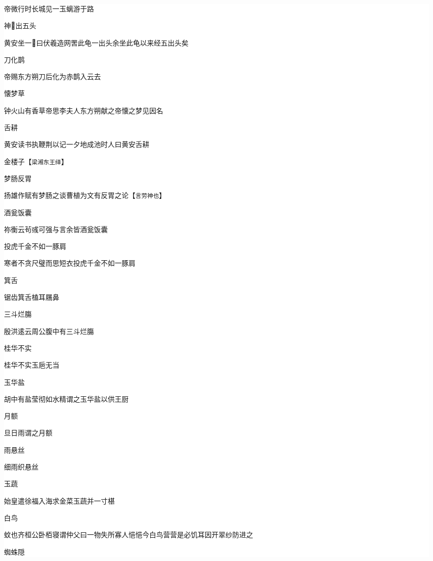 帝微行时长城见一玉螭游于路  

神出五头  

黄安坐一曰伏羲造网罟此龟一出头余坐此龟以来经五出头矣  

刀化鹊  

帝赐东方朔刀后化为赤鹊入云去  

懐梦草  

钟火山有香草帝思李夫人东方朔献之帝懐之梦见因名  

舌耕  

黄安读书执鞭荆以记一夕地成池时人曰黄安舌耕  

金楼子【`梁湘东王绎`】  

梦肠反胃  

扬雄作赋有梦肠之谈曹植为文有反胃之论【`言劳神也`】  

酒瓮饭囊  

祢衡云茍彧可强与言余皆酒瓮饭囊  

投虎千金不如一豚肩  

寒者不贪尺璧而思短衣投虎千金不如一豚肩  

箕舌  

锯齿箕舌榼耳屩鼻  

三斗烂膓  

殷洪逺云周公腹中有三斗烂膓  

桂华不实  

桂华不实玉巵无当  

玉华盐  

胡中有盐莹彻如水精谓之玉华盐以供王厨  

月额  

旦日雨谓之月额  

雨悬丝  

细雨织悬丝  

玉蔬  

始皇遣徐福入海求金菜玉蔬并一寸椹  

白鸟  

蚊也齐桓公卧栢寝谓仲父曰一物失所寡人悒悒今白鸟营营是必饥耳因开翠纱防进之  

蜘蛛隠  
